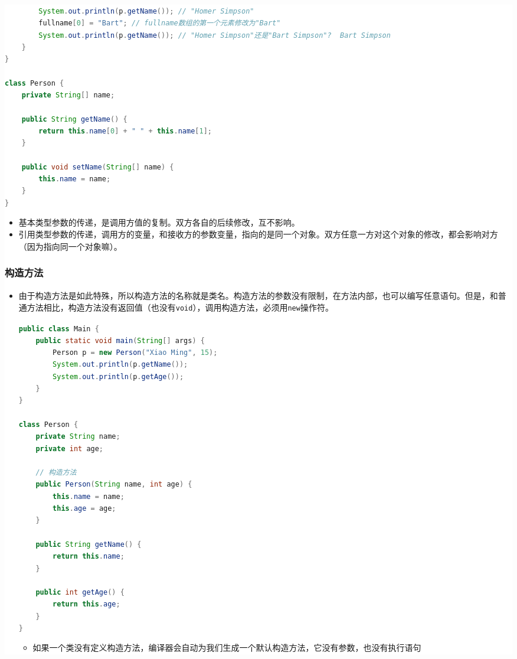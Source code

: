   ```java
          System.out.println(p.getName()); // "Homer Simpson"
          fullname[0] = "Bart"; // fullname数组的第一个元素修改为"Bart"
          System.out.println(p.getName()); // "Homer Simpson"还是"Bart Simpson"?  Bart Simpson
      }
  }
  
  class Person {
      private String[] name;
  
      public String getName() {
          return this.name[0] + " " + this.name[1];
      }
  
      public void setName(String[] name) {
          this.name = name;
      }
  }
  ```

  * 基本类型参数的传递，是调用方值的复制。双方各自的后续修改，互不影响。
  * 引用类型参数的传递，调用方的变量，和接收方的参数变量，指向的是同一个对象。双方任意一方对这个对象的修改，都会影响对方（因为指向同一个对象嘛）。

### 构造方法

* 由于构造方法是如此特殊，所以构造方法的名称就是类名。构造方法的参数没有限制，在方法内部，也可以编写任意语句。但是，和普通方法相比，构造方法没有返回值（也没有`void`），调用构造方法，必须用`new`操作符。

  ```java
  public class Main {
      public static void main(String[] args) {
          Person p = new Person("Xiao Ming", 15);
          System.out.println(p.getName());
          System.out.println(p.getAge());
      }
  }
  
  class Person {
      private String name;
      private int age;
  
      // 构造方法
      public Person(String name, int age) {
          this.name = name;
          this.age = age;
      }
      
      public String getName() {
          return this.name;
      }
  
      public int getAge() {
          return this.age;
      }
  }
  ```
  * 如果一个类没有定义构造方法，编译器会自动为我们生成一个默认构造方法，它没有参数，也没有执行语句
